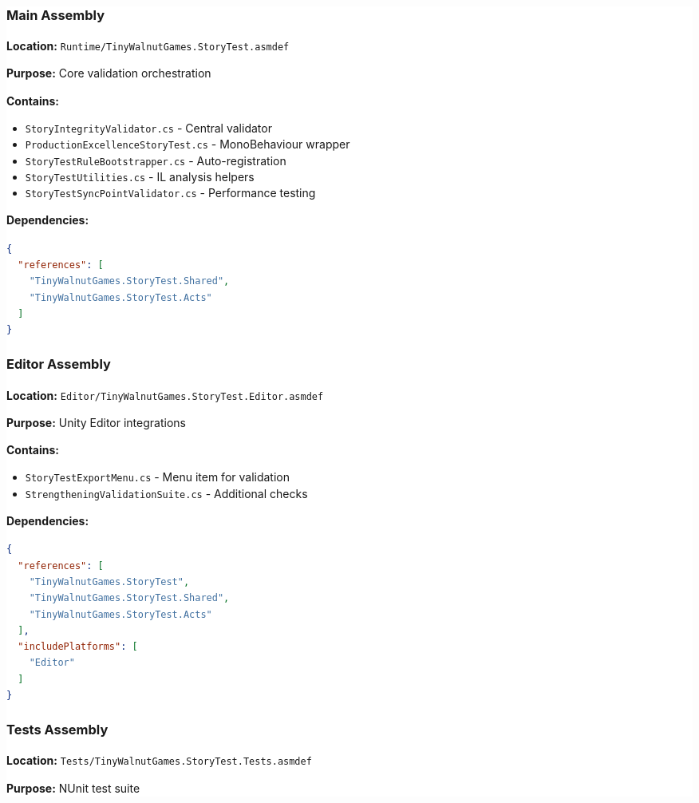### Main Assembly

**Location:** `Runtime/TinyWalnutGames.StoryTest.asmdef`

**Purpose:** Core validation orchestration

**Contains:**

- `StoryIntegrityValidator.cs` - Central validator
- `ProductionExcellenceStoryTest.cs` - MonoBehaviour wrapper
- `StoryTestRuleBootstrapper.cs` - Auto-registration
- `StoryTestUtilities.cs` - IL analysis helpers
- `StoryTestSyncPointValidator.cs` - Performance testing

**Dependencies:**

```json
{
  "references": [
    "TinyWalnutGames.StoryTest.Shared",
    "TinyWalnutGames.StoryTest.Acts"
  ]
}
```

### Editor Assembly

**Location:** `Editor/TinyWalnutGames.StoryTest.Editor.asmdef`

**Purpose:** Unity Editor integrations

**Contains:**

- `StoryTestExportMenu.cs` - Menu item for validation
- `StrengtheningValidationSuite.cs` - Additional checks

**Dependencies:**

```json
{
  "references": [
    "TinyWalnutGames.StoryTest",
    "TinyWalnutGames.StoryTest.Shared",
    "TinyWalnutGames.StoryTest.Acts"
  ],
  "includePlatforms": [
    "Editor"
  ]
}
```

### Tests Assembly

**Location:** `Tests/TinyWalnutGames.StoryTest.Tests.asmdef`

**Purpose:** NUnit test suite
